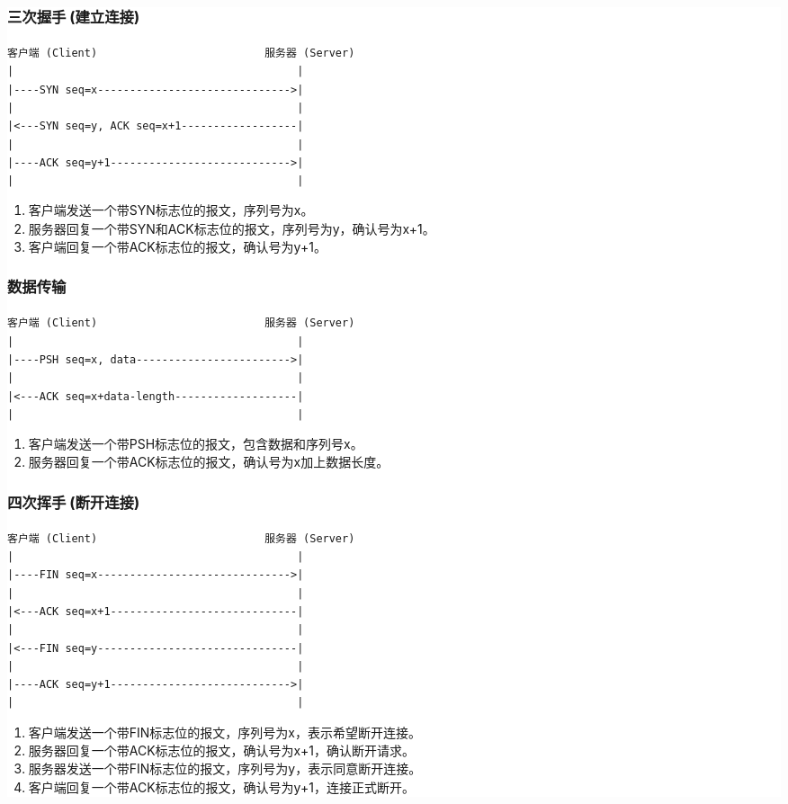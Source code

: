 ### 三次握手 (建立连接)

```plaintext
客户端 (Client)                          服务器 (Server)
|                                            |
|----SYN seq=x------------------------------>|
|                                            |
|<---SYN seq=y, ACK seq=x+1------------------|
|                                            |
|----ACK seq=y+1---------------------------->|
|                                            |
```

1. 客户端发送一个带SYN标志位的报文，序列号为x。
2. 服务器回复一个带SYN和ACK标志位的报文，序列号为y，确认号为x+1。
3. 客户端回复一个带ACK标志位的报文，确认号为y+1。

### 数据传输

```plaintext
客户端 (Client)                          服务器 (Server)
|                                            |
|----PSH seq=x, data------------------------>|
|                                            |
|<---ACK seq=x+data-length-------------------|
|                                            |
```

1. 客户端发送一个带PSH标志位的报文，包含数据和序列号x。
2. 服务器回复一个带ACK标志位的报文，确认号为x加上数据长度。

### 四次挥手 (断开连接)

```plaintext
客户端 (Client)                          服务器 (Server)
|                                            |
|----FIN seq=x------------------------------>|
|                                            |
|<---ACK seq=x+1-----------------------------|
|                                            |
|<---FIN seq=y-------------------------------|
|                                            |
|----ACK seq=y+1---------------------------->|
|                                            |
```

1. 客户端发送一个带FIN标志位的报文，序列号为x，表示希望断开连接。
2. 服务器回复一个带ACK标志位的报文，确认号为x+1，确认断开请求。
3. 服务器发送一个带FIN标志位的报文，序列号为y，表示同意断开连接。
4. 客户端回复一个带ACK标志位的报文，确认号为y+1，连接正式断开。
